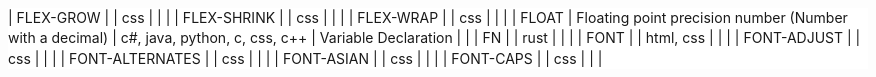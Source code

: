 | FLEX-GROW                                            |                                                                                                                                                                                                                        | css                                                                                                                                |                                 |                                                                                                                                                     |
| FLEX-SHRINK                                          |                                                                                                                                                                                                                        | css                                                                                                                                |                                 |                                                                                                                                                     |
| FLEX-WRAP                                            |                                                                                                                                                                                                                        | css                                                                                                                                |                                 |                                                                                                                                                     |
| FLOAT                                                | Floating point precision number (Number with a decimal)                                                                                                                                                                | c#, java, python, c, css, c++                                                                                                      | Variable Declaration            |                                                                                                                                                     |
| FN                                                   |                                                                                                                                                                                                                        | rust                                                                                                                               |                                 |                                                                                                                                                     |
| FONT                                                 |                                                                                                                                                                                                                        | html, css                                                                                                                          |                                 |                                                                                                                                                     |
| FONT-ADJUST                                          |                                                                                                                                                                                                                        | css                                                                                                                                |                                 |                                                                                                                                                     |
| FONT-ALTERNATES                                      |                                                                                                                                                                                                                        | css                                                                                                                                |                                 |                                                                                                                                                     |
| FONT-ASIAN                                           |                                                                                                                                                                                                                        | css                                                                                                                                |                                 |                                                                                                                                                     |
| FONT-CAPS                                            |                                                                                                                                                                                                                        | css                                                                                                                                |                                 |                                                                                                                                                     |